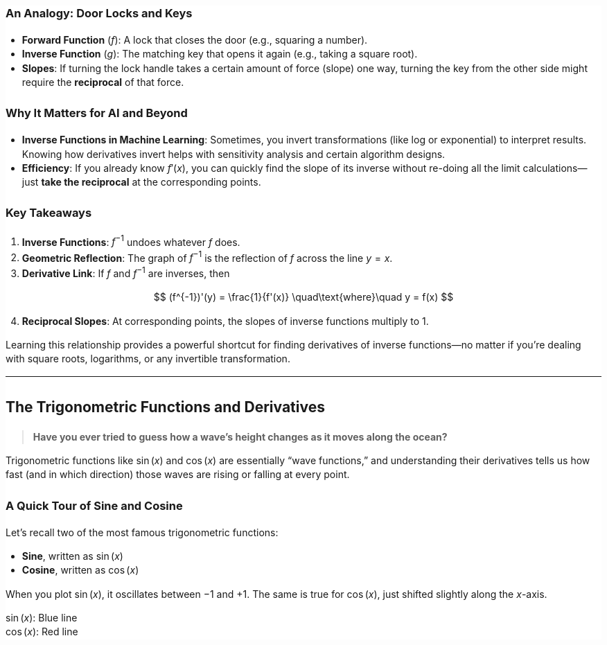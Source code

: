 ### An Analogy: Door Locks and Keys

- **Forward Function** $(f)$: A lock that closes the door (e.g., squaring a number).  
- **Inverse Function** $(g)$: The matching key that opens it again (e.g., taking a square root).  
- **Slopes**: If turning the lock handle takes a certain amount of force (slope) one way, turning the key from the other side might require the **reciprocal** of that force.

### Why It Matters for AI and Beyond

- **Inverse Functions in Machine Learning**: Sometimes, you invert transformations (like log or exponential) to interpret results. Knowing how derivatives invert helps with sensitivity analysis and certain algorithm designs.  
- **Efficiency**: If you already know $f'(x)$, you can quickly find the slope of its inverse without re-doing all the limit calculations—just **take the reciprocal** at the corresponding points.

### Key Takeaways

1. **Inverse Functions**: $f^{-1}$ undoes whatever $f$ does.  
2. **Geometric Reflection**: The graph of $f^{-1}$ is the reflection of $f$ across the line $y = x$.  
3. **Derivative Link**: If $f$ and $f^{-1}$ are inverses, then  

$$
(f^{-1})'(y) = \frac{1}{f'(x)}
\quad\text{where}\quad y = f(x)
$$

4. **Reciprocal Slopes**: At corresponding points, the slopes of inverse functions multiply to 1.

Learning this relationship provides a powerful shortcut for finding derivatives of inverse functions—no matter if you’re dealing with square roots, logarithms, or any invertible transformation.

---

## The Trigonometric Functions and Derivatives

> **Have you ever tried to guess how a wave’s height changes as it moves along the ocean?** 

Trigonometric functions like $\sin(x)$ and $\cos(x)$ are essentially “wave functions,” and understanding their derivatives tells us how fast (and in which direction) those waves are rising or falling at every point.

### A Quick Tour of Sine and Cosine

Let’s recall two of the most famous trigonometric functions:

- **Sine**, written as $\sin(x)$  
- **Cosine**, written as $\cos(x)$

When you plot $\sin(x)$, it oscillates between $-1$ and $+1$. The same is true for $\cos(x)$, just shifted slightly along the $x$-axis.

$\sin(x)$: Blue line  
$\cos(x)$: Red line  
